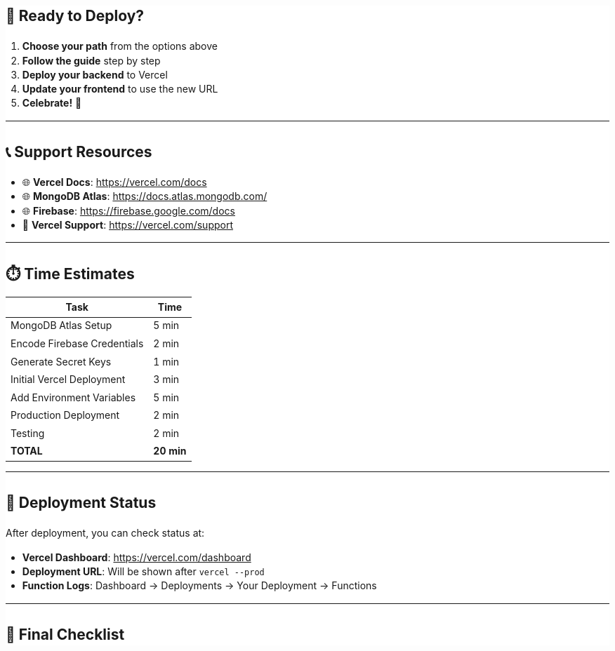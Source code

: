 
## 🎉 Ready to Deploy?

1. **Choose your path** from the options above
2. **Follow the guide** step by step
3. **Deploy your backend** to Vercel
4. **Update your frontend** to use the new URL
5. **Celebrate!** 🎊

---

## 📞 Support Resources

- 🌐 **Vercel Docs**: https://vercel.com/docs
- 🌐 **MongoDB Atlas**: https://docs.atlas.mongodb.com/
- 🌐 **Firebase**: https://firebase.google.com/docs
- 💬 **Vercel Support**: https://vercel.com/support

---

## ⏱️ Time Estimates

| Task | Time |
|------|------|
| MongoDB Atlas Setup | 5 min |
| Encode Firebase Credentials | 2 min |
| Generate Secret Keys | 1 min |
| Initial Vercel Deployment | 3 min |
| Add Environment Variables | 5 min |
| Production Deployment | 2 min |
| Testing | 2 min |
| **TOTAL** | **20 min** |

---

## 🚦 Deployment Status

After deployment, you can check status at:

- **Vercel Dashboard**: https://vercel.com/dashboard
- **Deployment URL**: Will be shown after `vercel --prod`
- **Function Logs**: Dashboard → Deployments → Your Deployment → Functions

---

## 🎯 Final Checklist
